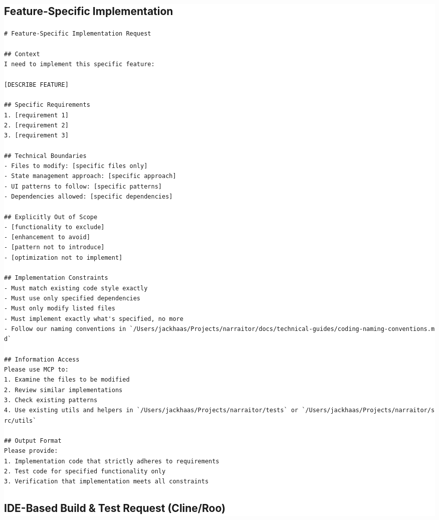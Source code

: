 ## Feature-Specific Implementation

```
# Feature-Specific Implementation Request

## Context
I need to implement this specific feature:

[DESCRIBE FEATURE]

## Specific Requirements
1. [requirement 1]
2. [requirement 2]
3. [requirement 3]

## Technical Boundaries
- Files to modify: [specific files only]
- State management approach: [specific approach]
- UI patterns to follow: [specific patterns]
- Dependencies allowed: [specific dependencies]

## Explicitly Out of Scope
- [functionality to exclude]
- [enhancement to avoid]
- [pattern not to introduce]
- [optimization not to implement]

## Implementation Constraints
- Must match existing code style exactly
- Must use only specified dependencies
- Must only modify listed files
- Must implement exactly what's specified, no more
- Follow our naming conventions in `/Users/jackhaas/Projects/narraitor/docs/technical-guides/coding-naming-conventions.md`

## Information Access
Please use MCP to:
1. Examine the files to be modified
2. Review similar implementations
3. Check existing patterns
4. Use existing utils and helpers in `/Users/jackhaas/Projects/narraitor/tests` or `/Users/jackhaas/Projects/narraitor/src/utils`

## Output Format
Please provide:
1. Implementation code that strictly adheres to requirements
2. Test code for specified functionality only
3. Verification that implementation meets all constraints
```

## IDE-Based Build & Test Request (Cline/Roo)
